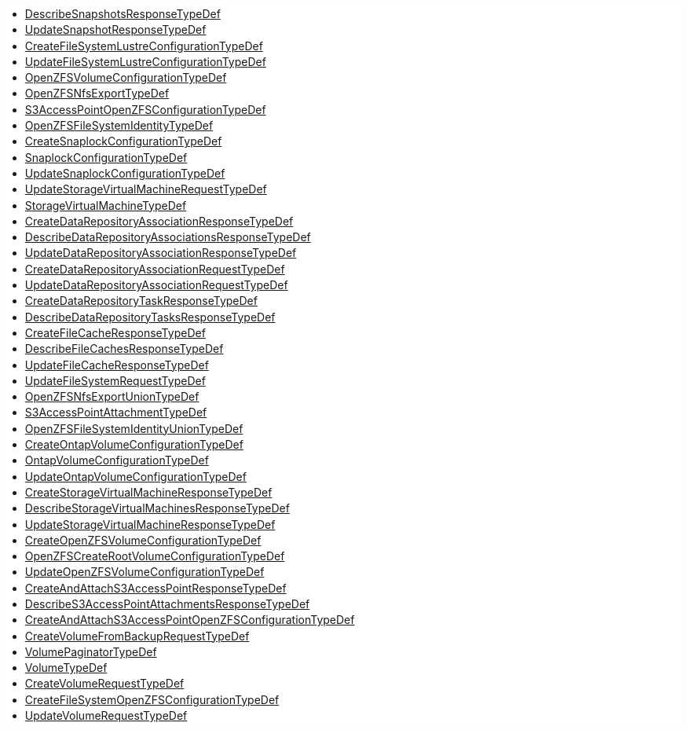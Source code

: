 - [DescribeSnapshotsResponseTypeDef](./type_defs.md#describesnapshotsresponsetypedef)
- [UpdateSnapshotResponseTypeDef](./type_defs.md#updatesnapshotresponsetypedef)
- [CreateFileSystemLustreConfigurationTypeDef](./type_defs.md#createfilesystemlustreconfigurationtypedef)
- [UpdateFileSystemLustreConfigurationTypeDef](./type_defs.md#updatefilesystemlustreconfigurationtypedef)
- [OpenZFSVolumeConfigurationTypeDef](./type_defs.md#openzfsvolumeconfigurationtypedef)
- [OpenZFSNfsExportTypeDef](./type_defs.md#openzfsnfsexporttypedef)
- [S3AccessPointOpenZFSConfigurationTypeDef](./type_defs.md#s3accesspointopenzfsconfigurationtypedef)
- [OpenZFSFileSystemIdentityTypeDef](./type_defs.md#openzfsfilesystemidentitytypedef)
- [CreateSnaplockConfigurationTypeDef](./type_defs.md#createsnaplockconfigurationtypedef)
- [SnaplockConfigurationTypeDef](./type_defs.md#snaplockconfigurationtypedef)
- [UpdateSnaplockConfigurationTypeDef](./type_defs.md#updatesnaplockconfigurationtypedef)
- [UpdateStorageVirtualMachineRequestTypeDef](./type_defs.md#updatestoragevirtualmachinerequesttypedef)
- [StorageVirtualMachineTypeDef](./type_defs.md#storagevirtualmachinetypedef)
- [CreateDataRepositoryAssociationResponseTypeDef](./type_defs.md#createdatarepositoryassociationresponsetypedef)
- [DescribeDataRepositoryAssociationsResponseTypeDef](./type_defs.md#describedatarepositoryassociationsresponsetypedef)
- [UpdateDataRepositoryAssociationResponseTypeDef](./type_defs.md#updatedatarepositoryassociationresponsetypedef)
- [CreateDataRepositoryAssociationRequestTypeDef](./type_defs.md#createdatarepositoryassociationrequesttypedef)
- [UpdateDataRepositoryAssociationRequestTypeDef](./type_defs.md#updatedatarepositoryassociationrequesttypedef)
- [CreateDataRepositoryTaskResponseTypeDef](./type_defs.md#createdatarepositorytaskresponsetypedef)
- [DescribeDataRepositoryTasksResponseTypeDef](./type_defs.md#describedatarepositorytasksresponsetypedef)
- [CreateFileCacheResponseTypeDef](./type_defs.md#createfilecacheresponsetypedef)
- [DescribeFileCachesResponseTypeDef](./type_defs.md#describefilecachesresponsetypedef)
- [UpdateFileCacheResponseTypeDef](./type_defs.md#updatefilecacheresponsetypedef)
- [UpdateFileSystemRequestTypeDef](./type_defs.md#updatefilesystemrequesttypedef)
- [OpenZFSNfsExportUnionTypeDef](./type_defs.md#openzfsnfsexportuniontypedef)
- [S3AccessPointAttachmentTypeDef](./type_defs.md#s3accesspointattachmenttypedef)
- [OpenZFSFileSystemIdentityUnionTypeDef](./type_defs.md#openzfsfilesystemidentityuniontypedef)
- [CreateOntapVolumeConfigurationTypeDef](./type_defs.md#createontapvolumeconfigurationtypedef)
- [OntapVolumeConfigurationTypeDef](./type_defs.md#ontapvolumeconfigurationtypedef)
- [UpdateOntapVolumeConfigurationTypeDef](./type_defs.md#updateontapvolumeconfigurationtypedef)
- [CreateStorageVirtualMachineResponseTypeDef](./type_defs.md#createstoragevirtualmachineresponsetypedef)
- [DescribeStorageVirtualMachinesResponseTypeDef](./type_defs.md#describestoragevirtualmachinesresponsetypedef)
- [UpdateStorageVirtualMachineResponseTypeDef](./type_defs.md#updatestoragevirtualmachineresponsetypedef)
- [CreateOpenZFSVolumeConfigurationTypeDef](./type_defs.md#createopenzfsvolumeconfigurationtypedef)
- [OpenZFSCreateRootVolumeConfigurationTypeDef](./type_defs.md#openzfscreaterootvolumeconfigurationtypedef)
- [UpdateOpenZFSVolumeConfigurationTypeDef](./type_defs.md#updateopenzfsvolumeconfigurationtypedef)
- [CreateAndAttachS3AccessPointResponseTypeDef](./type_defs.md#createandattachs3accesspointresponsetypedef)
- [DescribeS3AccessPointAttachmentsResponseTypeDef](./type_defs.md#describes3accesspointattachmentsresponsetypedef)
- [CreateAndAttachS3AccessPointOpenZFSConfigurationTypeDef](./type_defs.md#createandattachs3accesspointopenzfsconfigurationtypedef)
- [CreateVolumeFromBackupRequestTypeDef](./type_defs.md#createvolumefrombackuprequesttypedef)
- [VolumePaginatorTypeDef](./type_defs.md#volumepaginatortypedef)
- [VolumeTypeDef](./type_defs.md#volumetypedef)
- [CreateVolumeRequestTypeDef](./type_defs.md#createvolumerequesttypedef)
- [CreateFileSystemOpenZFSConfigurationTypeDef](./type_defs.md#createfilesystemopenzfsconfigurationtypedef)
- [UpdateVolumeRequestTypeDef](./type_defs.md#updatevolumerequesttypedef)